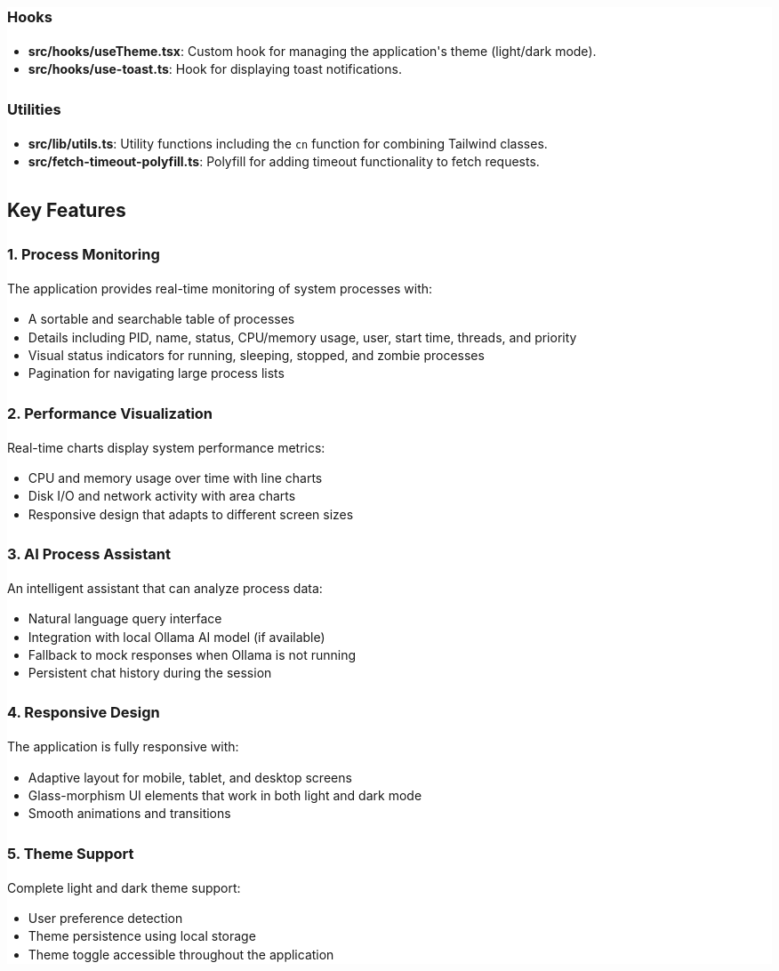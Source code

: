 ### Hooks

- **src/hooks/useTheme.tsx**: Custom hook for managing the application's theme (light/dark mode).
- **src/hooks/use-toast.ts**: Hook for displaying toast notifications.

### Utilities

- **src/lib/utils.ts**: Utility functions including the `cn` function for combining Tailwind classes.
- **src/fetch-timeout-polyfill.ts**: Polyfill for adding timeout functionality to fetch requests.

## Key Features

### 1. Process Monitoring

The application provides real-time monitoring of system processes with:

- A sortable and searchable table of processes
- Details including PID, name, status, CPU/memory usage, user, start time, threads, and priority
- Visual status indicators for running, sleeping, stopped, and zombie processes
- Pagination for navigating large process lists

### 2. Performance Visualization

Real-time charts display system performance metrics:

- CPU and memory usage over time with line charts
- Disk I/O and network activity with area charts
- Responsive design that adapts to different screen sizes

### 3. AI Process Assistant

An intelligent assistant that can analyze process data:

- Natural language query interface
- Integration with local Ollama AI model (if available)
- Fallback to mock responses when Ollama is not running
- Persistent chat history during the session

### 4. Responsive Design

The application is fully responsive with:

- Adaptive layout for mobile, tablet, and desktop screens
- Glass-morphism UI elements that work in both light and dark mode
- Smooth animations and transitions

### 5. Theme Support

Complete light and dark theme support:

- User preference detection
- Theme persistence using local storage
- Theme toggle accessible throughout the application
